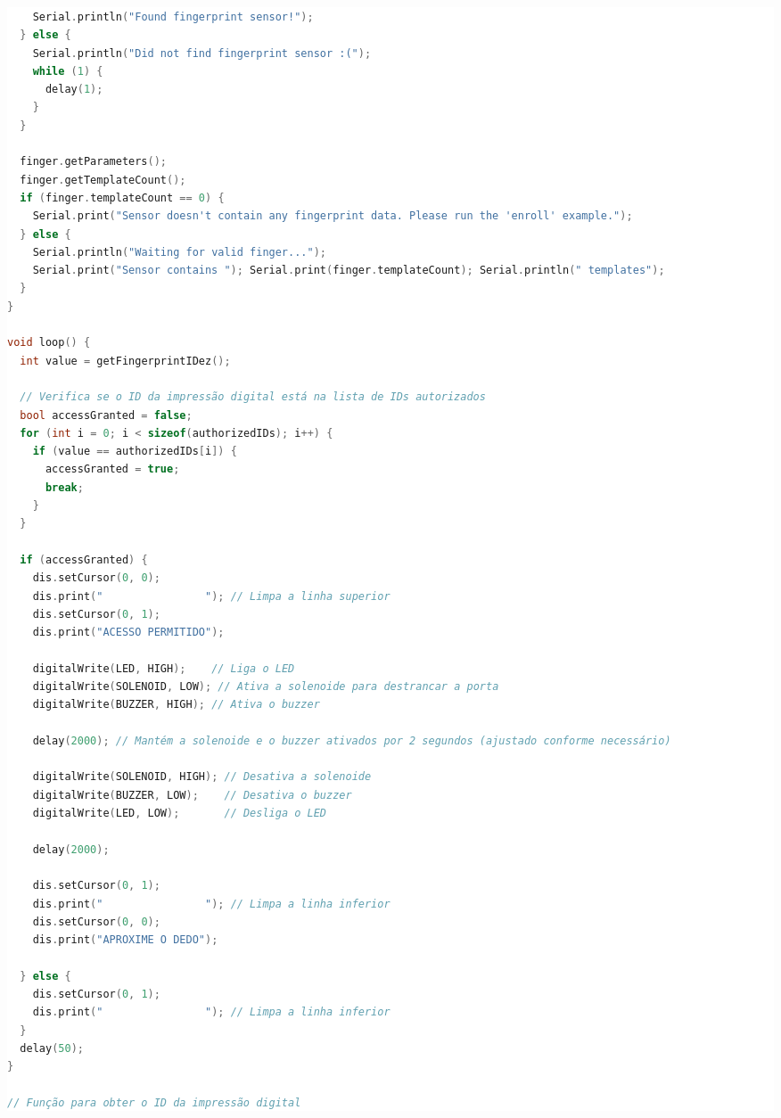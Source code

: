 ```cpp
    Serial.println("Found fingerprint sensor!");
  } else {
    Serial.println("Did not find fingerprint sensor :(");
    while (1) {
      delay(1);
    }
  }

  finger.getParameters();
  finger.getTemplateCount();
  if (finger.templateCount == 0) {
    Serial.print("Sensor doesn't contain any fingerprint data. Please run the 'enroll' example.");
  } else {
    Serial.println("Waiting for valid finger...");
    Serial.print("Sensor contains "); Serial.print(finger.templateCount); Serial.println(" templates");
  }
}

void loop() {
  int value = getFingerprintIDez();

  // Verifica se o ID da impressão digital está na lista de IDs autorizados
  bool accessGranted = false;
  for (int i = 0; i < sizeof(authorizedIDs); i++) {
    if (value == authorizedIDs[i]) {
      accessGranted = true;
      break;
    }
  }

  if (accessGranted) {
    dis.setCursor(0, 0);
    dis.print("                "); // Limpa a linha superior
    dis.setCursor(0, 1);
    dis.print("ACESSO PERMITIDO");

    digitalWrite(LED, HIGH);    // Liga o LED
    digitalWrite(SOLENOID, LOW); // Ativa a solenoide para destrancar a porta
    digitalWrite(BUZZER, HIGH); // Ativa o buzzer

    delay(2000); // Mantém a solenoide e o buzzer ativados por 2 segundos (ajustado conforme necessário)

    digitalWrite(SOLENOID, HIGH); // Desativa a solenoide
    digitalWrite(BUZZER, LOW);    // Desativa o buzzer
    digitalWrite(LED, LOW);       // Desliga o LED

    delay(2000);

    dis.setCursor(0, 1);
    dis.print("                "); // Limpa a linha inferior
    dis.setCursor(0, 0);
    dis.print("APROXIME O DEDO");

  } else {
    dis.setCursor(0, 1);
    dis.print("                "); // Limpa a linha inferior
  }
  delay(50);
}

// Função para obter o ID da impressão digital
```